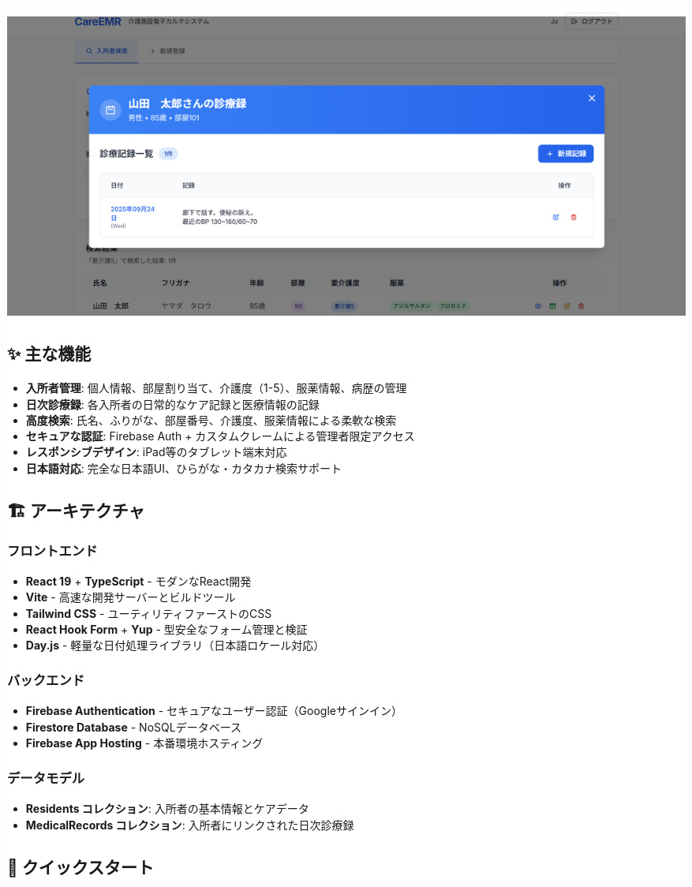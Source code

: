 ![診療録](docs/images/screenshot-medical-record.png)

## ✨ 主な機能

- **入所者管理**: 個人情報、部屋割り当て、介護度（1-5）、服薬情報、病歴の管理
- **日次診療録**: 各入所者の日常的なケア記録と医療情報の記録
- **高度検索**: 氏名、ふりがな、部屋番号、介護度、服薬情報による柔軟な検索
- **セキュアな認証**: Firebase Auth + カスタムクレームによる管理者限定アクセス
- **レスポンシブデザイン**: iPad等のタブレット端末対応
- **日本語対応**: 完全な日本語UI、ひらがな・カタカナ検索サポート

## 🏗️ アーキテクチャ

### フロントエンド
- **React 19** + **TypeScript** - モダンなReact開発
- **Vite** - 高速な開発サーバーとビルドツール
- **Tailwind CSS** - ユーティリティファーストのCSS
- **React Hook Form** + **Yup** - 型安全なフォーム管理と検証
- **Day.js** - 軽量な日付処理ライブラリ（日本語ロケール対応）

### バックエンド
- **Firebase Authentication** - セキュアなユーザー認証（Googleサインイン）
- **Firestore Database** - NoSQLデータベース
- **Firebase App Hosting** - 本番環境ホスティング

### データモデル
- **Residents コレクション**: 入所者の基本情報とケアデータ
- **MedicalRecords コレクション**: 入所者にリンクされた日次診療録

## 🚀 クイックスタート

